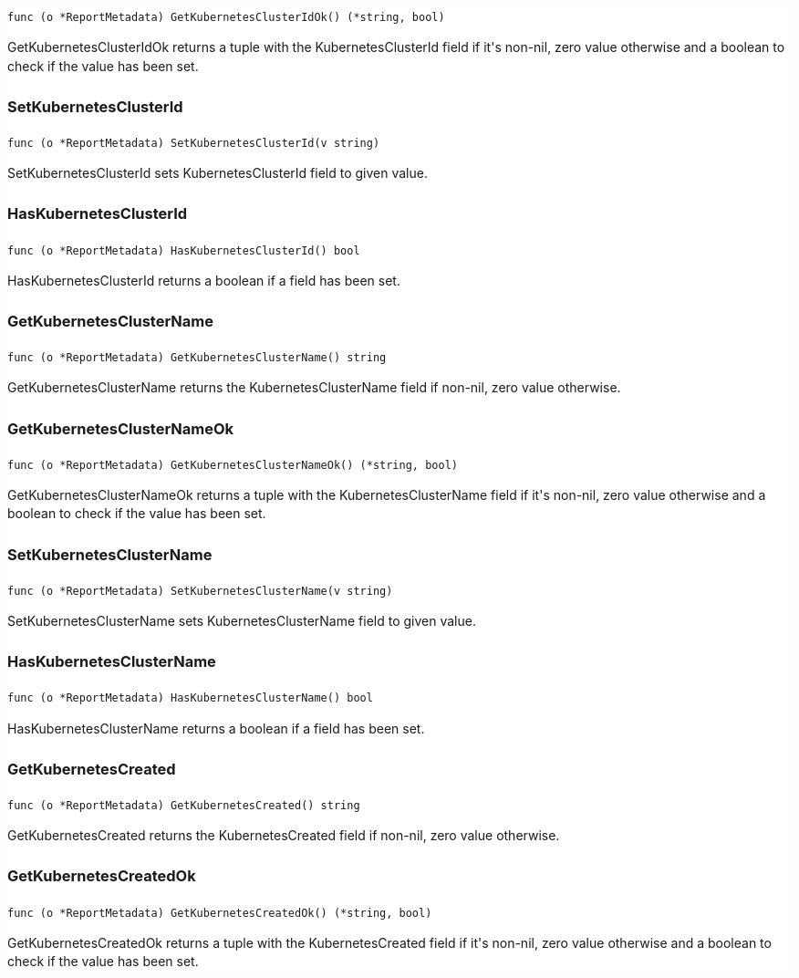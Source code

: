 `func (o *ReportMetadata) GetKubernetesClusterIdOk() (*string, bool)`

GetKubernetesClusterIdOk returns a tuple with the KubernetesClusterId field if it's non-nil, zero value otherwise
and a boolean to check if the value has been set.

### SetKubernetesClusterId

`func (o *ReportMetadata) SetKubernetesClusterId(v string)`

SetKubernetesClusterId sets KubernetesClusterId field to given value.

### HasKubernetesClusterId

`func (o *ReportMetadata) HasKubernetesClusterId() bool`

HasKubernetesClusterId returns a boolean if a field has been set.

### GetKubernetesClusterName

`func (o *ReportMetadata) GetKubernetesClusterName() string`

GetKubernetesClusterName returns the KubernetesClusterName field if non-nil, zero value otherwise.

### GetKubernetesClusterNameOk

`func (o *ReportMetadata) GetKubernetesClusterNameOk() (*string, bool)`

GetKubernetesClusterNameOk returns a tuple with the KubernetesClusterName field if it's non-nil, zero value otherwise
and a boolean to check if the value has been set.

### SetKubernetesClusterName

`func (o *ReportMetadata) SetKubernetesClusterName(v string)`

SetKubernetesClusterName sets KubernetesClusterName field to given value.

### HasKubernetesClusterName

`func (o *ReportMetadata) HasKubernetesClusterName() bool`

HasKubernetesClusterName returns a boolean if a field has been set.

### GetKubernetesCreated

`func (o *ReportMetadata) GetKubernetesCreated() string`

GetKubernetesCreated returns the KubernetesCreated field if non-nil, zero value otherwise.

### GetKubernetesCreatedOk

`func (o *ReportMetadata) GetKubernetesCreatedOk() (*string, bool)`

GetKubernetesCreatedOk returns a tuple with the KubernetesCreated field if it's non-nil, zero value otherwise
and a boolean to check if the value has been set.
